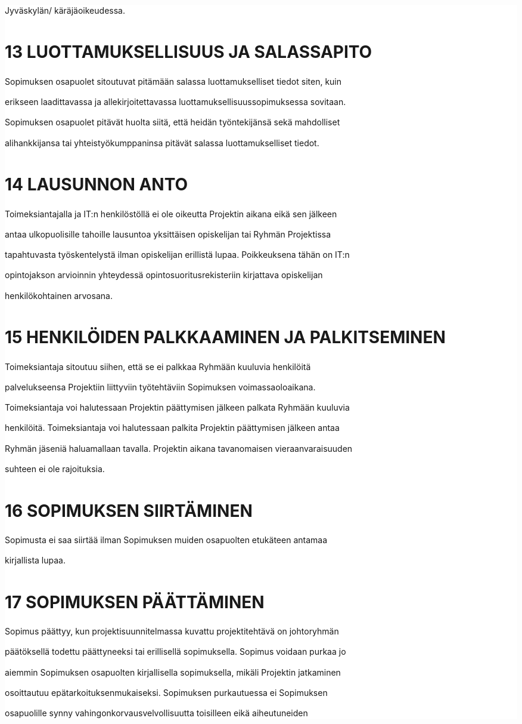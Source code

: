 Jyväskylän/ käräjäoikeudessa.

# 13 LUOTTAMUKSELLISUUS JA SALASSAPITO

Sopimuksen osapuolet sitoutuvat pitämään salassa luottamukselliset tiedot siten, kuin 

erikseen laadittavassa ja allekirjoitettavassa luottamuksellisuussopimuksessa sovitaan. 

Sopimuksen osapuolet pitävät huolta siitä, että heidän työntekijänsä sekä mahdolliset 

alihankkijansa tai yhteistyökumppaninsa pitävät salassa luottamukselliset tiedot.

# 14 LAUSUNNON ANTO

Toimeksiantajalla ja IT:n henkilöstöllä ei ole oikeutta Projektin aikana eikä sen jälkeen 

antaa ulkopuolisille tahoille lausuntoa yksittäisen opiskelijan tai Ryhmän Projektissa 

tapahtuvasta työskentelystä ilman opiskelijan erillistä lupaa. Poikkeuksena tähän on IT:n 

opintojakson arvioinnin yhteydessä opintosuoritusrekisteriin kirjattava opiskelijan 

henkilökohtainen arvosana.


# 15 HENKILÖIDEN PALKKAAMINEN JA PALKITSEMINEN

Toimeksiantaja sitoutuu siihen, että se ei palkkaa Ryhmään kuuluvia henkilöitä 

palvelukseensa Projektiin liittyviin työtehtäviin Sopimuksen voimassaoloaikana. 

Toimeksiantaja voi halutessaan Projektin päättymisen jälkeen palkata Ryhmään kuuluvia 

henkilöitä. Toimeksiantaja voi halutessaan palkita Projektin päättymisen jälkeen antaa 

Ryhmän jäseniä haluamallaan tavalla. Projektin aikana tavanomaisen vieraanvaraisuuden 

suhteen ei ole rajoituksia.

# 16 SOPIMUKSEN SIIRTÄMINEN

Sopimusta ei saa siirtää ilman Sopimuksen muiden osapuolten etukäteen antamaa 

kirjallista lupaa.

# 17 SOPIMUKSEN PÄÄTTÄMINEN

Sopimus päättyy, kun projektisuunnitelmassa kuvattu projektitehtävä on johtoryhmän 

päätöksellä todettu päättyneeksi tai erillisellä sopimuksella. Sopimus voidaan purkaa jo 

aiemmin Sopimuksen osapuolten kirjallisella sopimuksella, mikäli Projektin jatkaminen 

osoittautuu epätarkoituksenmukaiseksi. Sopimuksen purkautuessa ei Sopimuksen 

osapuolille synny vahingonkorvausvelvollisuutta toisilleen eikä aiheutuneiden 
